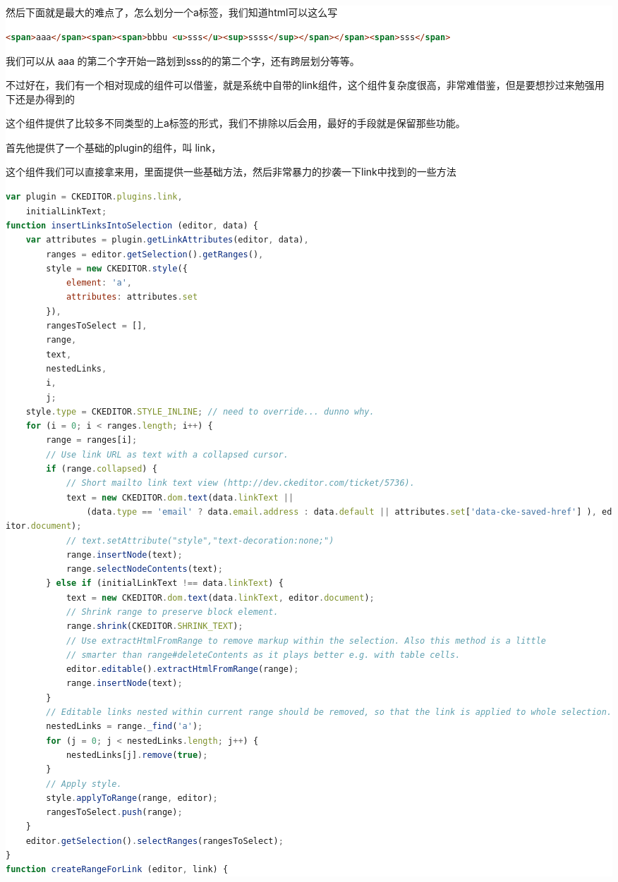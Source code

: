 然后下面就是最大的难点了，怎么划分一个a标签，我们知道html可以这么写

```html
<span>aaa</span><span><span>bbbu <u>sss</u><sup>ssss</sup></span></span><span>sss</span>
```

我们可以从 aaa 的第二个字开始一路划到sss的的第二个字，还有跨层划分等等。

不过好在，我们有一个相对现成的组件可以借鉴，就是系统中自带的link组件，这个组件复杂度很高，非常难借鉴，但是要想抄过来勉强用下还是办得到的


这个组件提供了比较多不同类型的上a标签的形式，我们不排除以后会用，最好的手段就是保留那些功能。

首先他提供了一个基础的plugin的组件，叫 link，

这个组件我们可以直接拿来用，里面提供一些基础方法，然后非常暴力的抄袭一下link中找到的一些方法

```javascript
var plugin = CKEDITOR.plugins.link,
	initialLinkText;
function insertLinksIntoSelection (editor, data) {
	var attributes = plugin.getLinkAttributes(editor, data),
		ranges = editor.getSelection().getRanges(),
		style = new CKEDITOR.style({
			element: 'a',
			attributes: attributes.set
		}),
		rangesToSelect = [],
		range,
		text,
		nestedLinks,
		i,
		j;
	style.type = CKEDITOR.STYLE_INLINE; // need to override... dunno why.
	for (i = 0; i < ranges.length; i++) {
		range = ranges[i];
		// Use link URL as text with a collapsed cursor.
		if (range.collapsed) {
			// Short mailto link text view (http://dev.ckeditor.com/ticket/5736).
			text = new CKEDITOR.dom.text(data.linkText ||
				(data.type == 'email' ? data.email.address : data.default || attributes.set['data-cke-saved-href'] ), editor.document);
			// text.setAttribute("style","text-decoration:none;")
			range.insertNode(text);
			range.selectNodeContents(text);
		} else if (initialLinkText !== data.linkText) {
			text = new CKEDITOR.dom.text(data.linkText, editor.document);
			// Shrink range to preserve block element.
			range.shrink(CKEDITOR.SHRINK_TEXT);
			// Use extractHtmlFromRange to remove markup within the selection. Also this method is a little
			// smarter than range#deleteContents as it plays better e.g. with table cells.
			editor.editable().extractHtmlFromRange(range);
			range.insertNode(text);
		}
		// Editable links nested within current range should be removed, so that the link is applied to whole selection.
		nestedLinks = range._find('a');
		for (j = 0; j < nestedLinks.length; j++) {
			nestedLinks[j].remove(true);
		}
		// Apply style.
		style.applyToRange(range, editor);
		rangesToSelect.push(range);
	}
	editor.getSelection().selectRanges(rangesToSelect);
}
function createRangeForLink (editor, link) {
```